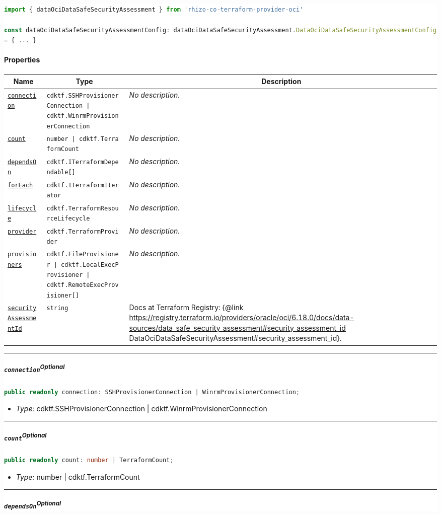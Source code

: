 ```typescript
import { dataOciDataSafeSecurityAssessment } from 'rhizo-co-terraform-provider-oci'

const dataOciDataSafeSecurityAssessmentConfig: dataOciDataSafeSecurityAssessment.DataOciDataSafeSecurityAssessmentConfig = { ... }
```

#### Properties <a name="Properties" id="Properties"></a>

| **Name** | **Type** | **Description** |
| --- | --- | --- |
| <code><a href="#rhizo-co-terraform-provider-oci.dataOciDataSafeSecurityAssessment.DataOciDataSafeSecurityAssessmentConfig.property.connection">connection</a></code> | <code>cdktf.SSHProvisionerConnection \| cdktf.WinrmProvisionerConnection</code> | *No description.* |
| <code><a href="#rhizo-co-terraform-provider-oci.dataOciDataSafeSecurityAssessment.DataOciDataSafeSecurityAssessmentConfig.property.count">count</a></code> | <code>number \| cdktf.TerraformCount</code> | *No description.* |
| <code><a href="#rhizo-co-terraform-provider-oci.dataOciDataSafeSecurityAssessment.DataOciDataSafeSecurityAssessmentConfig.property.dependsOn">dependsOn</a></code> | <code>cdktf.ITerraformDependable[]</code> | *No description.* |
| <code><a href="#rhizo-co-terraform-provider-oci.dataOciDataSafeSecurityAssessment.DataOciDataSafeSecurityAssessmentConfig.property.forEach">forEach</a></code> | <code>cdktf.ITerraformIterator</code> | *No description.* |
| <code><a href="#rhizo-co-terraform-provider-oci.dataOciDataSafeSecurityAssessment.DataOciDataSafeSecurityAssessmentConfig.property.lifecycle">lifecycle</a></code> | <code>cdktf.TerraformResourceLifecycle</code> | *No description.* |
| <code><a href="#rhizo-co-terraform-provider-oci.dataOciDataSafeSecurityAssessment.DataOciDataSafeSecurityAssessmentConfig.property.provider">provider</a></code> | <code>cdktf.TerraformProvider</code> | *No description.* |
| <code><a href="#rhizo-co-terraform-provider-oci.dataOciDataSafeSecurityAssessment.DataOciDataSafeSecurityAssessmentConfig.property.provisioners">provisioners</a></code> | <code>cdktf.FileProvisioner \| cdktf.LocalExecProvisioner \| cdktf.RemoteExecProvisioner[]</code> | *No description.* |
| <code><a href="#rhizo-co-terraform-provider-oci.dataOciDataSafeSecurityAssessment.DataOciDataSafeSecurityAssessmentConfig.property.securityAssessmentId">securityAssessmentId</a></code> | <code>string</code> | Docs at Terraform Registry: {@link https://registry.terraform.io/providers/oracle/oci/6.18.0/docs/data-sources/data_safe_security_assessment#security_assessment_id DataOciDataSafeSecurityAssessment#security_assessment_id}. |

---

##### `connection`<sup>Optional</sup> <a name="connection" id="rhizo-co-terraform-provider-oci.dataOciDataSafeSecurityAssessment.DataOciDataSafeSecurityAssessmentConfig.property.connection"></a>

```typescript
public readonly connection: SSHProvisionerConnection | WinrmProvisionerConnection;
```

- *Type:* cdktf.SSHProvisionerConnection | cdktf.WinrmProvisionerConnection

---

##### `count`<sup>Optional</sup> <a name="count" id="rhizo-co-terraform-provider-oci.dataOciDataSafeSecurityAssessment.DataOciDataSafeSecurityAssessmentConfig.property.count"></a>

```typescript
public readonly count: number | TerraformCount;
```

- *Type:* number | cdktf.TerraformCount

---

##### `dependsOn`<sup>Optional</sup> <a name="dependsOn" id="rhizo-co-terraform-provider-oci.dataOciDataSafeSecurityAssessment.DataOciDataSafeSecurityAssessmentConfig.property.dependsOn"></a>

